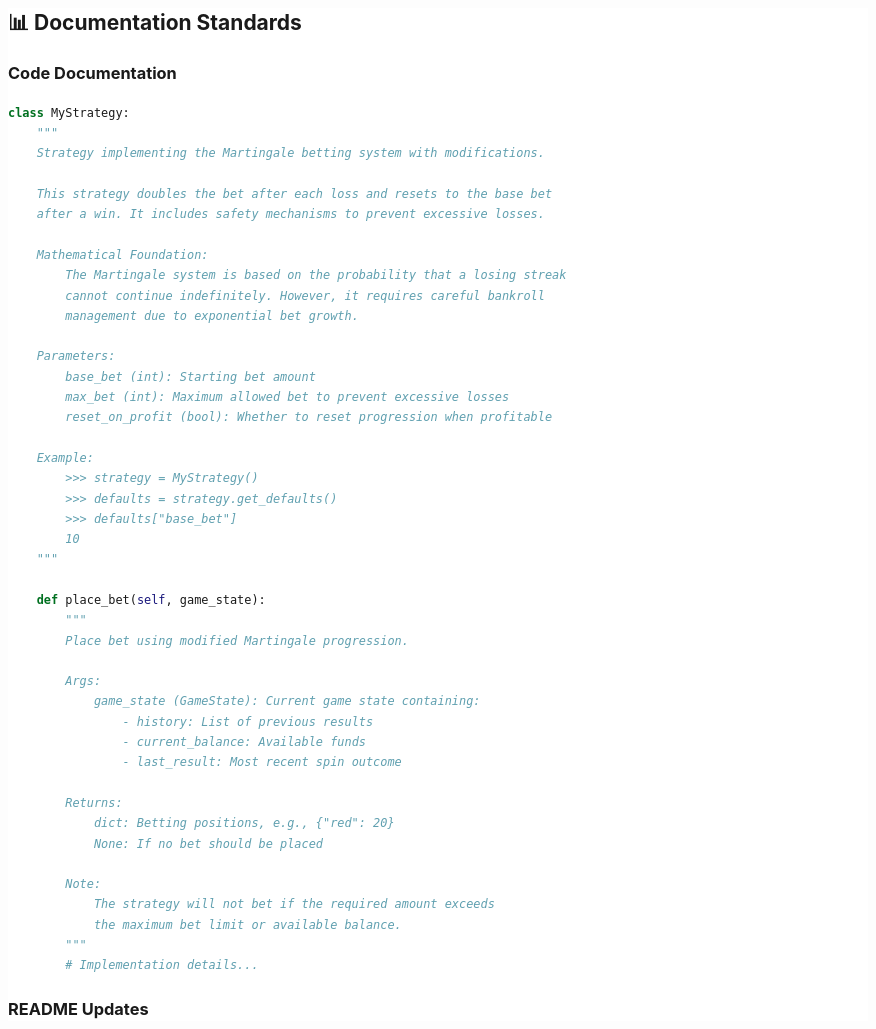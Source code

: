 ## 📊 Documentation Standards

### Code Documentation

```python
class MyStrategy:
    """
    Strategy implementing the Martingale betting system with modifications.
    
    This strategy doubles the bet after each loss and resets to the base bet
    after a win. It includes safety mechanisms to prevent excessive losses.
    
    Mathematical Foundation:
        The Martingale system is based on the probability that a losing streak
        cannot continue indefinitely. However, it requires careful bankroll
        management due to exponential bet growth.
    
    Parameters:
        base_bet (int): Starting bet amount
        max_bet (int): Maximum allowed bet to prevent excessive losses
        reset_on_profit (bool): Whether to reset progression when profitable
    
    Example:
        >>> strategy = MyStrategy()
        >>> defaults = strategy.get_defaults()
        >>> defaults["base_bet"]
        10
    """
    
    def place_bet(self, game_state):
        """
        Place bet using modified Martingale progression.
        
        Args:
            game_state (GameState): Current game state containing:
                - history: List of previous results
                - current_balance: Available funds
                - last_result: Most recent spin outcome
        
        Returns:
            dict: Betting positions, e.g., {"red": 20}
            None: If no bet should be placed
        
        Note:
            The strategy will not bet if the required amount exceeds
            the maximum bet limit or available balance.
        """
        # Implementation details...
```

### README Updates
